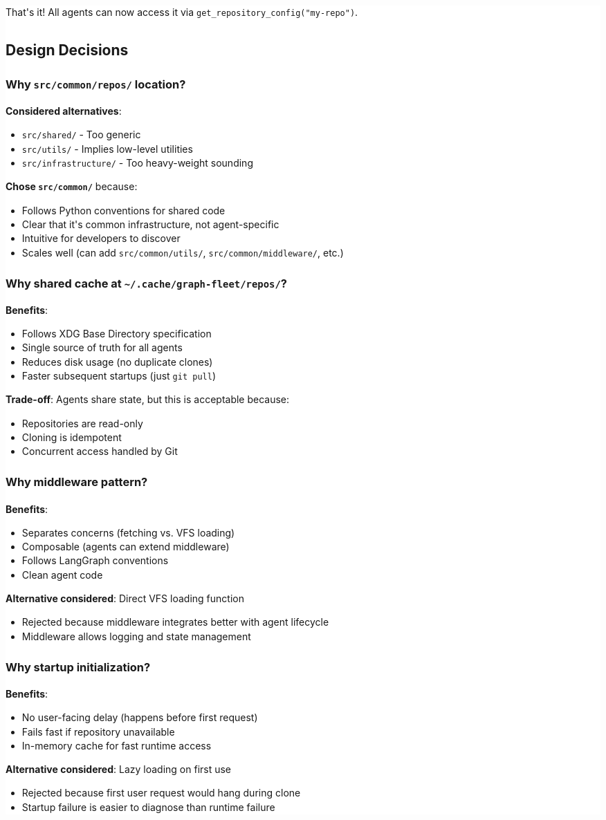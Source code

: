 That's it! All agents can now access it via `get_repository_config("my-repo")`.

## Design Decisions

### Why `src/common/repos/` location?

**Considered alternatives**:
- `src/shared/` - Too generic
- `src/utils/` - Implies low-level utilities
- `src/infrastructure/` - Too heavy-weight sounding

**Chose `src/common/`** because:
- Follows Python conventions for shared code
- Clear that it's common infrastructure, not agent-specific
- Intuitive for developers to discover
- Scales well (can add `src/common/utils/`, `src/common/middleware/`, etc.)

### Why shared cache at `~/.cache/graph-fleet/repos/`?

**Benefits**:
- Follows XDG Base Directory specification
- Single source of truth for all agents
- Reduces disk usage (no duplicate clones)
- Faster subsequent startups (just `git pull`)

**Trade-off**: Agents share state, but this is acceptable because:
- Repositories are read-only
- Cloning is idempotent
- Concurrent access handled by Git

### Why middleware pattern?

**Benefits**:
- Separates concerns (fetching vs. VFS loading)
- Composable (agents can extend middleware)
- Follows LangGraph conventions
- Clean agent code

**Alternative considered**: Direct VFS loading function
- Rejected because middleware integrates better with agent lifecycle
- Middleware allows logging and state management

### Why startup initialization?

**Benefits**:
- No user-facing delay (happens before first request)
- Fails fast if repository unavailable
- In-memory cache for fast runtime access

**Alternative considered**: Lazy loading on first use
- Rejected because first user request would hang during clone
- Startup failure is easier to diagnose than runtime failure
